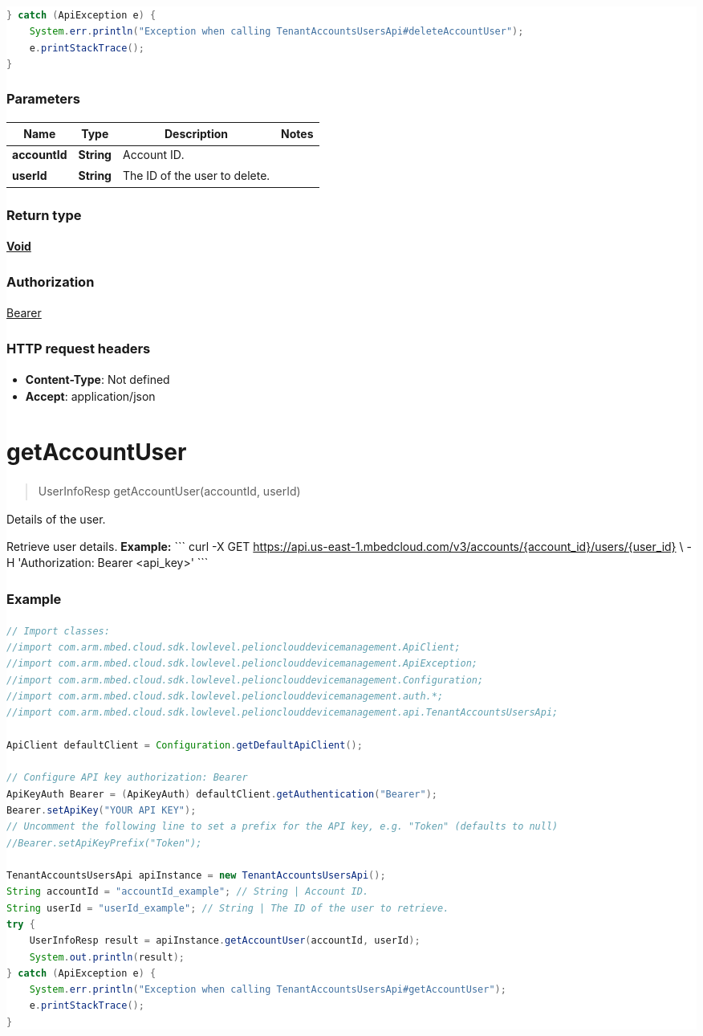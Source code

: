 ```java
} catch (ApiException e) {
    System.err.println("Exception when calling TenantAccountsUsersApi#deleteAccountUser");
    e.printStackTrace();
}
```

### Parameters

Name | Type | Description  | Notes
------------- | ------------- | ------------- | -------------
 **accountId** | **String**| Account ID. |
 **userId** | **String**| The ID of the user to delete. |

### Return type

[**Void**](.md)

### Authorization

[Bearer](../README.md#Bearer)

### HTTP request headers

 - **Content-Type**: Not defined
 - **Accept**: application/json

<a name="getAccountUser"></a>
# **getAccountUser**
> UserInfoResp getAccountUser(accountId, userId)

Details of the user.

Retrieve user details.  **Example:** &#x60;&#x60;&#x60; curl -X GET https://api.us-east-1.mbedcloud.com/v3/accounts/{account_id}/users/{user_id} \\ -H &#39;Authorization: Bearer &lt;api_key&gt;&#39; &#x60;&#x60;&#x60;

### Example
```java
// Import classes:
//import com.arm.mbed.cloud.sdk.lowlevel.pelionclouddevicemanagement.ApiClient;
//import com.arm.mbed.cloud.sdk.lowlevel.pelionclouddevicemanagement.ApiException;
//import com.arm.mbed.cloud.sdk.lowlevel.pelionclouddevicemanagement.Configuration;
//import com.arm.mbed.cloud.sdk.lowlevel.pelionclouddevicemanagement.auth.*;
//import com.arm.mbed.cloud.sdk.lowlevel.pelionclouddevicemanagement.api.TenantAccountsUsersApi;

ApiClient defaultClient = Configuration.getDefaultApiClient();

// Configure API key authorization: Bearer
ApiKeyAuth Bearer = (ApiKeyAuth) defaultClient.getAuthentication("Bearer");
Bearer.setApiKey("YOUR API KEY");
// Uncomment the following line to set a prefix for the API key, e.g. "Token" (defaults to null)
//Bearer.setApiKeyPrefix("Token");

TenantAccountsUsersApi apiInstance = new TenantAccountsUsersApi();
String accountId = "accountId_example"; // String | Account ID.
String userId = "userId_example"; // String | The ID of the user to retrieve.
try {
    UserInfoResp result = apiInstance.getAccountUser(accountId, userId);
    System.out.println(result);
} catch (ApiException e) {
    System.err.println("Exception when calling TenantAccountsUsersApi#getAccountUser");
    e.printStackTrace();
}
```